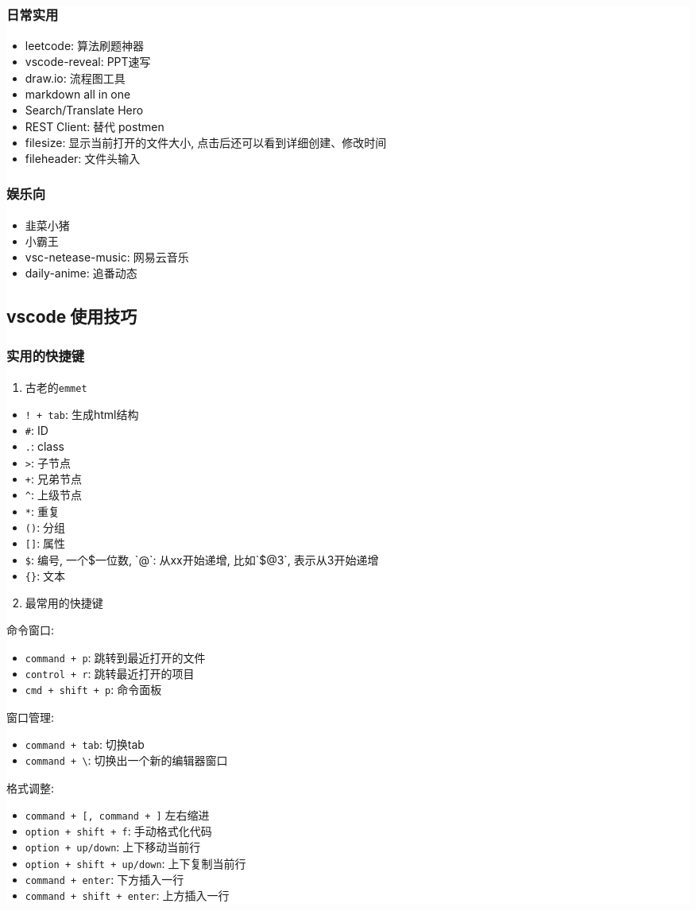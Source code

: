 
### 日常实用

- leetcode: 算法刷题神器
- vscode-reveal: PPT速写
- draw.io: 流程图工具
- markdown all in one
- Search/Translate Hero
- REST Client: 替代 postmen
- filesize: 显示当前打开的文件大小, 点击后还可以看到详细创建、修改时间
- fileheader: 文件头输入

### 娱乐向

- 韭菜小猪
- 小霸王
- vsc-netease-music: 网易云音乐
- daily-anime: 追番动态
  
## vscode 使用技巧

### 实用的快捷键

1. 古老的`emmet`

- `! + tab`: 生成html结构
- `#`: ID
- `.`: class
- `>`: 子节点
- `+`: 兄弟节点
- `^`: 上级节点
- `*`: 重复
- `()`: 分组
- `[]`: 属性
- `$`: 编号, 一个$一位数, `@`: 从xx开始递增, 比如`$@3`, 表示从3开始递增
- `{}`: 文本


2. 最常用的快捷键

命令窗口:
- `command + p`: 跳转到最近打开的文件
- `control + r`: 跳转最近打开的项目
- `cmd + shift + p`: 命令面板


窗口管理:
- `command + tab`: 切换tab
- `command + \`: 切换出一个新的编辑器窗口

格式调整:
- `command + [, command + ]` 左右缩进
- `option + shift + f`: 手动格式化代码
- `option + up/down`: 上下移动当前行
- `option + shift + up/down`: 上下复制当前行
- `command + enter`: 下方插入一行
- `command + shift + enter`: 上方插入一行
